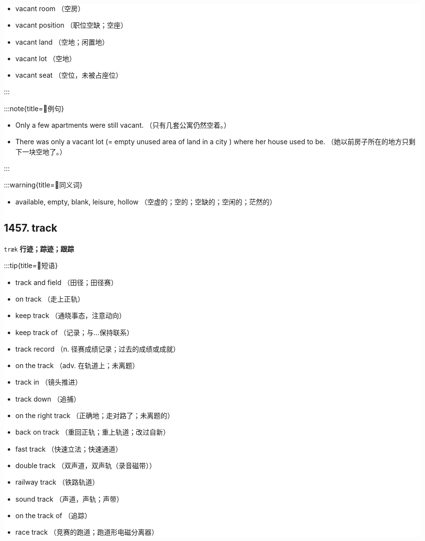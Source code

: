 - vacant room （空房）

- vacant position （职位空缺；空座）

- vacant land （空地；闲置地）

- vacant lot （空地）

- vacant seat （空位，未被占座位）

:::

:::note{title=🎤例句}

- Only a few apartments were still vacant. （只有几套公寓仍然空着。）

- There was only a vacant lot (= empty unused area of land in a city ) where her house used to be. （她以前房子所在的地方只剩下一块空地了。）

:::

:::warning{title=🤔同义词}

- available, empty, blank, leisure, hollow （空虚的；空的；空缺的；空闲的；茫然的）


## 1457. track

`træk`  **行迹；踪迹；跟踪**

:::tip{title=🤩短语}

- track and field （田径；田径赛）

- on track （走上正轨）

- keep track （通晓事态，注意动向）

- keep track of （记录；与…保持联系）

- track record （n. 径赛成绩记录；过去的成绩或成就）

- on the track （adv. 在轨道上；未离题）

- track in （镜头推进）

- track down （追捕）

- on the right track （正确地；走对路了；未离题的）

- back on track （重回正轨；重上轨道；改过自新）

- fast track （快速立法；快速通道）

- double track （双声道，双声轨（录音磁带））

- railway track （铁路轨道）

- sound track （声道，声轨；声带）

- on the track of （追踪）

- race track （竞赛的跑道；跑道形电磁分离器）
